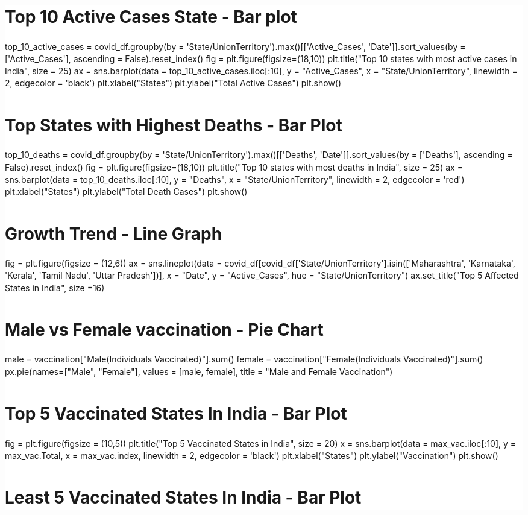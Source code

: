   # Top 10 Active Cases State - Bar plot
  top_10_active_cases = covid_df.groupby(by = 'State/UnionTerritory').max()[['Active_Cases', 'Date']].sort_values(by = ['Active_Cases'], ascending = False).reset_index()
  fig = plt.figure(figsize=(18,10))
  plt.title("Top 10 states with most active cases in India", size = 25)
  ax = sns.barplot(data = top_10_active_cases.iloc[:10], y = "Active_Cases", x = "State/UnionTerritory", linewidth = 2, edgecolor = 'black')
  plt.xlabel("States")
  plt.ylabel("Total Active Cases")
  plt.show()

  # Top States with Highest Deaths - Bar Plot
  top_10_deaths = covid_df.groupby(by = 'State/UnionTerritory').max()[['Deaths', 'Date']].sort_values(by = ['Deaths'], ascending = False).reset_index()
  fig = plt.figure(figsize=(18,10))
  plt.title("Top 10 states with most deaths in India", size = 25)
  ax = sns.barplot(data = top_10_deaths.iloc[:10], y = "Deaths", x = "State/UnionTerritory", linewidth = 2, edgecolor = 'red')
  plt.xlabel("States")
  plt.ylabel("Total Death Cases")
  plt.show()

  # Growth Trend - Line Graph
  fig = plt.figure(figsize = (12,6))
  ax = sns.lineplot(data = covid_df[covid_df['State/UnionTerritory'].isin(['Maharashtra', 'Karnataka', 'Kerala', 'Tamil Nadu', 'Uttar Pradesh'])], x = "Date", 
  y = "Active_Cases", 
  hue = "State/UnionTerritory")
  ax.set_title("Top 5 Affected States in India", size =16)

  # Male vs Female vaccination - Pie Chart
  male = vaccination["Male(Individuals Vaccinated)"].sum()
  female = vaccination["Female(Individuals Vaccinated)"].sum()
  px.pie(names=["Male", "Female"], values = [male, female], title = "Male and Female Vaccination")

  # Top 5 Vaccinated States In India - Bar Plot
  fig = plt.figure(figsize = (10,5))
  plt.title("Top 5 Vaccinated States in India", size = 20)
  x = sns.barplot(data = max_vac.iloc[:10], y = max_vac.Total, x = max_vac.index, linewidth = 2, edgecolor = 'black')
  plt.xlabel("States")
  plt.ylabel("Vaccination")
  plt.show()

  # Least 5 Vaccinated States In India - Bar Plot
